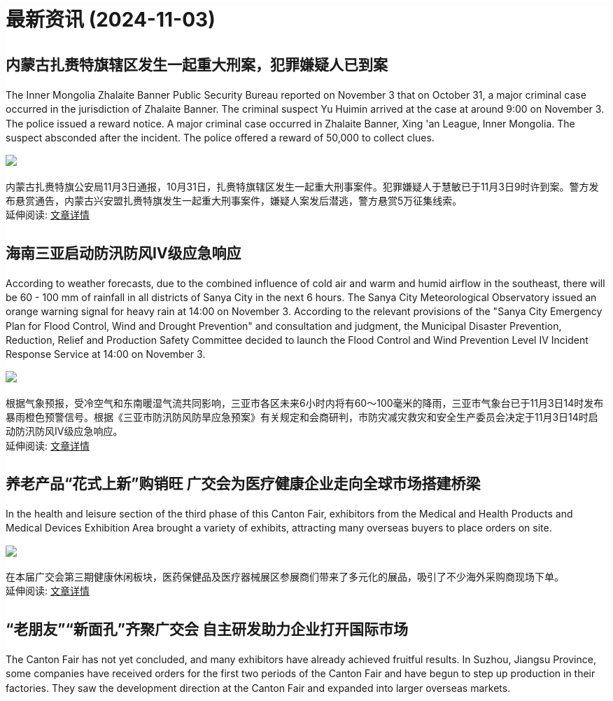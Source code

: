 # 最新资讯 (2024-11-03) 
## 内蒙古扎赉特旗辖区发生一起重大刑案，犯罪嫌疑人已到案   
The Inner Mongolia Zhalaite Banner Public Security Bureau reported on November 3 that on October 31, a major criminal case occurred in the jurisdiction of Zhalaite Banner. The criminal suspect Yu Huimin arrived at the case at around 9:00 on November 3. The police issued a reward notice. A major criminal case occurred in Zhalaite Banner, Xing 'an League, Inner Mongolia. The suspect absconded after the incident. The police offered a reward of 50,000 to collect clues.   

<img src="https://p3.img.cctvpic.com/photoworkspace/2021/10/27/2021102710002599051.jpg" />   

内蒙古扎赉特旗公安局11月3日通报，10月31日，扎赉特旗辖区发生一起重大刑事案件。犯罪嫌疑人于慧敏已于11月3日9时许到案。警方发布悬赏通告，内蒙古兴安盟扎赉特旗发生一起重大刑事案件，嫌疑人案发后潜逃，警方悬赏5万征集线索。   
延伸阅读: [文章详情](https://news.cctv.com/2024/11/03/ARTI39qbCDJUG5KrSlVcCGTi241103.shtml)   

<qrcode title="内蒙古扎赉特旗辖区发生一起重大刑案，犯罪嫌疑人已到案" image="https://p3.img.cctvpic.com/photoworkspace/2021/10/27/2021102710002599051.jpg" />   

## 海南三亚启动防汛防风Ⅳ级应急响应   
According to weather forecasts, due to the combined influence of cold air and warm and humid airflow in the southeast, there will be 60 - 100 mm of rainfall in all districts of Sanya City in the next 6 hours. The Sanya City Meteorological Observatory issued an orange warning signal for heavy rain at 14:00 on November 3. According to the relevant provisions of the "Sanya City Emergency Plan for Flood Control, Wind and Drought Prevention" and consultation and judgment, the Municipal Disaster Prevention, Reduction, Relief and Production Safety Committee decided to launch the Flood Control and Wind Prevention Level IV Incident Response Service at 14:00 on November 3.   

<img src="https://p3.img.cctvpic.com/photoworkspace/2021/10/27/2021102710002599051.jpg" />   

根据气象预报，受冷空气和东南暖湿气流共同影响，三亚市各区未来6小时内将有60～100毫米的降雨，三亚市气象台已于11月3日14时发布暴雨橙色预警信号。根据《三亚市防汛防风防旱应急预案》有关规定和会商研判，市防灾减灾救灾和安全生产委员会决定于11月3日14时启动防汛防风Ⅳ级应急响应。   
延伸阅读: [文章详情](https://news.cctv.com/2024/11/03/ARTI1LKDgSajGk4Gym2nFLDP241103.shtml)   

<qrcode title="海南三亚启动防汛防风Ⅳ级应急响应" image="https://p3.img.cctvpic.com/photoworkspace/2021/10/27/2021102710002599051.jpg" />   

## 养老产品“花式上新”购销旺 广交会为医疗健康企业走向全球市场搭建桥梁   
In the health and leisure section of the third phase of this Canton Fair, exhibitors from the Medical and Health Products and Medical Devices Exhibition Area brought a variety of exhibits, attracting many overseas buyers to place orders on site.   

<img src="https://p1.img.cctvpic.com/photoworkspace/2024/11/03/2024110315344630130.png" />   

在本届广交会第三期健康休闲板块，医药保健品及医疗器械展区参展商们带来了多元化的展品，吸引了不少海外采购商现场下单。   
延伸阅读: [文章详情](https://news.cctv.com/2024/11/03/ARTIr7upB94IDSU7oDQqyasQ241103.shtml)   

<qrcode title="养老产品“花式上新”购销旺 广交会为医疗健康企业走向全球市场搭建桥梁" image="https://p1.img.cctvpic.com/photoworkspace/2024/11/03/2024110315344630130.png" />   

## “老朋友”“新面孔”齐聚广交会 自主研发助力企业打开国际市场   
The Canton Fair has not yet concluded, and many exhibitors have already achieved fruitful results. In Suzhou, Jiangsu Province, some companies have received orders for the first two periods of the Canton Fair and have begun to step up production in their factories. They saw the development direction at the Canton Fair and expanded into larger overseas markets.   
